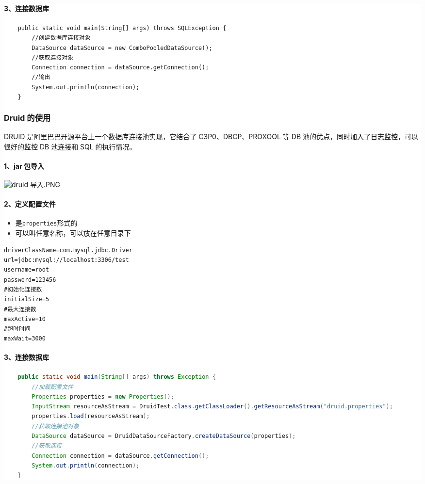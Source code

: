 #### 3、连接数据库

```
    public static void main(String[] args) throws SQLException {
        //创建数据库连接对象
        DataSource dataSource = new ComboPooledDataSource();
        //获取连接对象
        Connection connection = dataSource.getConnection();
        //输出
        System.out.println(connection);
    }
```

### Druid 的使用

DRUID 是阿里巴巴开源平台上一个数据库连接池实现，它结合了 C3P0、DBCP、PROXOOL 等 DB 池的优点，同时加入了日志监控，可以很好的监控 DB 池连接和 SQL 的执行情况。

#### 1、jar 包导入

![druid 导入.PNG](https://img.hacpai.com/file/2019/11/druid%E5%AF%BC%E5%85%A5-8130aa4d.PNG)

#### 2、定义配置文件

* 是`properties`形式的
* 可以叫任意名称，可以放在任意目录下

```
driverClassName=com.mysql.jdbc.Driver
url=jdbc:mysql://localhost:3306/test
username=root
password=123456
#初始化连接数
initialSize=5
#最大连接数
maxActive=10
#超时时间
maxWait=3000
```

#### 3、连接数据库

```java
    public static void main(String[] args) throws Exception {
        //加载配置文件
        Properties properties = new Properties();
        InputStream resourceAsStream = DruidTest.class.getClassLoader().getResourceAsStream("druid.properties");
        properties.load(resourceAsStream);
        //获取连接池对象
        DataSource dataSource = DruidDataSourceFactory.createDataSource(properties);
        //获取连接
        Connection connection = dataSource.getConnection();
        System.out.println(connection);
    }
```

